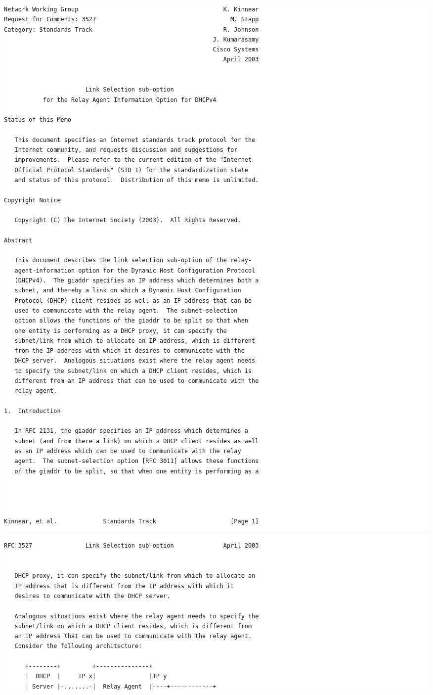     Network Working Group                                         K. Kinnear
    Request for Comments: 3527                                      M. Stapp
    Category: Standards Track                                     R. Johnson
                                                               J. Kumarasamy
                                                               Cisco Systems
                                                                  April 2003


                           Link Selection sub-option
               for the Relay Agent Information Option for DHCPv4

    Status of this Memo

       This document specifies an Internet standards track protocol for the
       Internet community, and requests discussion and suggestions for
       improvements.  Please refer to the current edition of the "Internet
       Official Protocol Standards" (STD 1) for the standardization state
       and status of this protocol.  Distribution of this memo is unlimited.

    Copyright Notice

       Copyright (C) The Internet Society (2003).  All Rights Reserved.

    Abstract

       This document describes the link selection sub-option of the relay-
       agent-information option for the Dynamic Host Configuration Protocol
       (DHCPv4).  The giaddr specifies an IP address which determines both a
       subnet, and thereby a link on which a Dynamic Host Configuration
       Protocol (DHCP) client resides as well as an IP address that can be
       used to communicate with the relay agent.  The subnet-selection
       option allows the functions of the giaddr to be split so that when
       one entity is performing as a DHCP proxy, it can specify the
       subnet/link from which to allocate an IP address, which is different
       from the IP address with which it desires to communicate with the
       DHCP server.  Analogous situations exist where the relay agent needs
       to specify the subnet/link on which a DHCP client resides, which is
       different from an IP address that can be used to communicate with the
       relay agent.

    1.  Introduction

       In RFC 2131, the giaddr specifies an IP address which determines a
       subnet (and from there a link) on which a DHCP client resides as well
       as an IP address which can be used to communicate with the relay
       agent.  The subnet-selection option [RFC 3011] allows these functions
       of the giaddr to be split, so that when one entity is performing as a




    Kinnear, et al.             Standards Track                     [Page 1]

------------------------------------------------------------------------

``` newpage
RFC 3527               Link Selection sub-option              April 2003


   DHCP proxy, it can specify the subnet/link from which to allocate an
   IP address that is different from the IP address with which it
   desires to communicate with the DHCP server.

   Analogous situations exist where the relay agent needs to specify the
   subnet/link on which a DHCP client resides, which is different from
   an IP address that can be used to communicate with the relay agent.
   Consider the following architecture:

      +--------+         +---------------+
      |  DHCP  |     IP x|               |IP y
      | Server |-.......-|  Relay Agent  |----+------------+
```